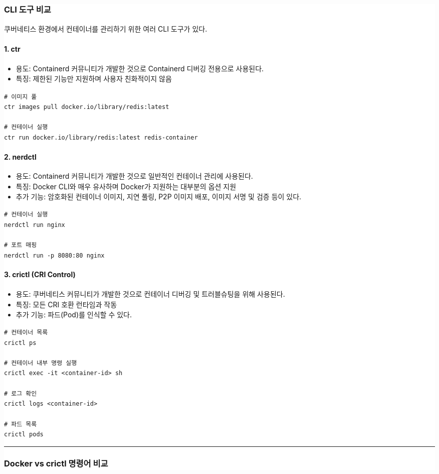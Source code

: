 
### CLI 도구 비교

쿠버네티스 환경에서 컨테이너를 관리하기 위한 여러 CLI 도구가 있다.

#### 1. ctr

- 용도: Containerd 커뮤니티가 개발한 것으로 Containerd 디버깅 전용으로 사용된다.
- 특징: 제한된 기능만 지원하며 사용자 친화적이지 않음

```shell
# 이미지 풀
ctr images pull docker.io/library/redis:latest

# 컨테이너 실행
ctr run docker.io/library/redis:latest redis-container
```

#### 2. nerdctl

- 용도: Containerd 커뮤니티가 개발한 것으로 일반적인 컨테이너 관리에 사용된다.
- 특징: Docker CLI와 매우 유사하며 Docker가 지원하는 대부분의 옵션 지원
- 추가 기능: 암호화된 컨테이너 이미지, 지연 풀링, P2P 이미지 배포, 이미지 서명 및 검증 등이 있다.

```shell
# 컨테이너 실행
nerdctl run nginx

# 포트 매핑
nerdctl run -p 8080:80 nginx
```


#### 3. crictl (CRI Control)

- 용도: 쿠버네티스 커뮤니티가 개발한 것으로 컨테이너 디버깅 및 트러블슈팅을 위해 사용된다.
- 특징: 모든 CRI 호환 런타임과 작동
- 추가 기능: 파드(Pod)를 인식할 수 있다.

```shell
# 컨테이너 목록
crictl ps

# 컨테이너 내부 명령 실행
crictl exec -it <container-id> sh

# 로그 확인
crictl logs <container-id>

# 파드 목록
crictl pods
```

---

### Docker vs crictl 명령어 비교
